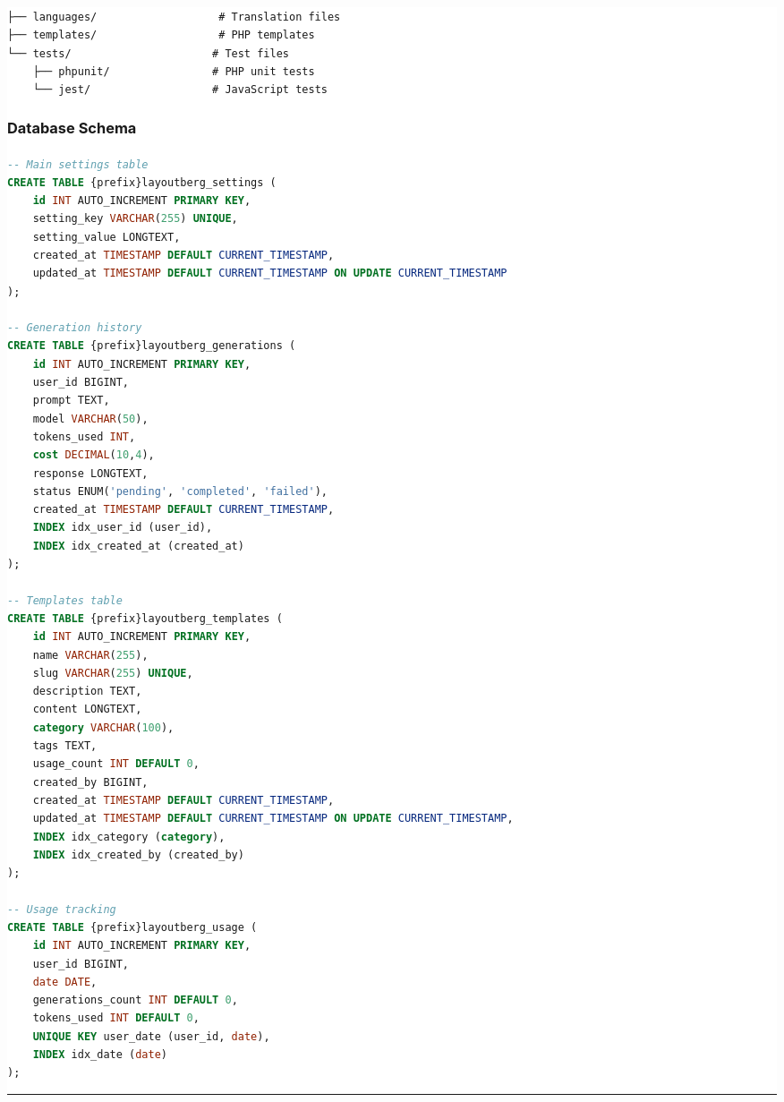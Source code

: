```
├── languages/                   # Translation files
├── templates/                   # PHP templates
└── tests/                      # Test files
    ├── phpunit/                # PHP unit tests
    └── jest/                   # JavaScript tests
```

### Database Schema
```sql
-- Main settings table
CREATE TABLE {prefix}layoutberg_settings (
    id INT AUTO_INCREMENT PRIMARY KEY,
    setting_key VARCHAR(255) UNIQUE,
    setting_value LONGTEXT,
    created_at TIMESTAMP DEFAULT CURRENT_TIMESTAMP,
    updated_at TIMESTAMP DEFAULT CURRENT_TIMESTAMP ON UPDATE CURRENT_TIMESTAMP
);

-- Generation history
CREATE TABLE {prefix}layoutberg_generations (
    id INT AUTO_INCREMENT PRIMARY KEY,
    user_id BIGINT,
    prompt TEXT,
    model VARCHAR(50),
    tokens_used INT,
    cost DECIMAL(10,4),
    response LONGTEXT,
    status ENUM('pending', 'completed', 'failed'),
    created_at TIMESTAMP DEFAULT CURRENT_TIMESTAMP,
    INDEX idx_user_id (user_id),
    INDEX idx_created_at (created_at)
);

-- Templates table
CREATE TABLE {prefix}layoutberg_templates (
    id INT AUTO_INCREMENT PRIMARY KEY,
    name VARCHAR(255),
    slug VARCHAR(255) UNIQUE,
    description TEXT,
    content LONGTEXT,
    category VARCHAR(100),
    tags TEXT,
    usage_count INT DEFAULT 0,
    created_by BIGINT,
    created_at TIMESTAMP DEFAULT CURRENT_TIMESTAMP,
    updated_at TIMESTAMP DEFAULT CURRENT_TIMESTAMP ON UPDATE CURRENT_TIMESTAMP,
    INDEX idx_category (category),
    INDEX idx_created_by (created_by)
);

-- Usage tracking
CREATE TABLE {prefix}layoutberg_usage (
    id INT AUTO_INCREMENT PRIMARY KEY,
    user_id BIGINT,
    date DATE,
    generations_count INT DEFAULT 0,
    tokens_used INT DEFAULT 0,
    UNIQUE KEY user_date (user_id, date),
    INDEX idx_date (date)
);
```

---
